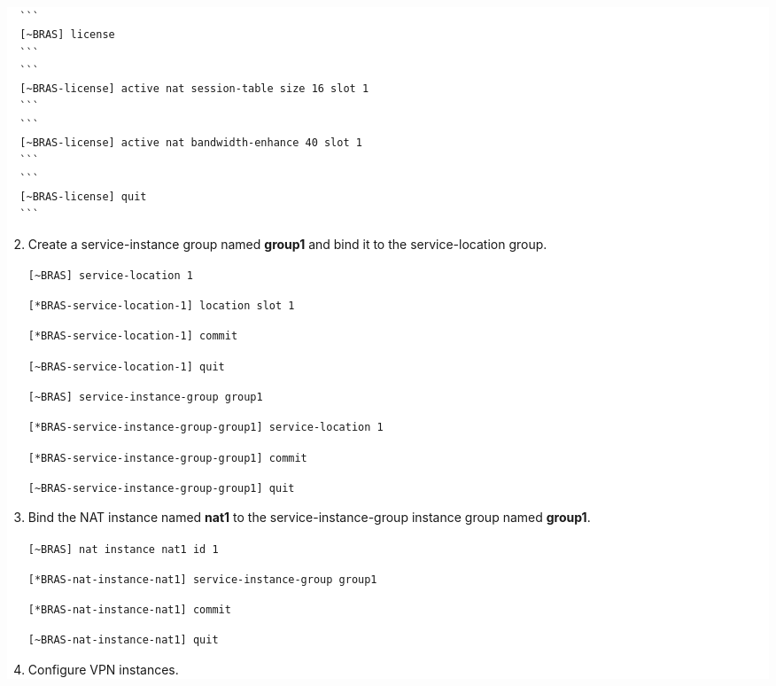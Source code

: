       ```
      [~BRAS] license
      ```
      ```
      [~BRAS-license] active nat session-table size 16 slot 1 
      ```
      ```
      [~BRAS-license] active nat bandwidth-enhance 40 slot 1
      ```
      ```
      [~BRAS-license] quit
      ```
   2. Create a service-instance group named **group1** and bind it to the service-location group.
      
      ```
      [~BRAS] service-location 1
      ```
      ```
      [*BRAS-service-location-1] location slot 1 
      ```
      ```
      [*BRAS-service-location-1] commit
      ```
      ```
      [~BRAS-service-location-1] quit
      ```
      ```
      [~BRAS] service-instance-group group1
      ```
      ```
      [*BRAS-service-instance-group-group1] service-location 1
      ```
      ```
      [*BRAS-service-instance-group-group1] commit
      ```
      ```
      [~BRAS-service-instance-group-group1] quit
      ```
   3. Bind the NAT instance named **nat1** to the service-instance-group instance group named **group1**.
      
      ```
      [~BRAS] nat instance nat1 id 1
      ```
      ```
      [*BRAS-nat-instance-nat1] service-instance-group group1
      ```
      ```
      [*BRAS-nat-instance-nat1] commit
      ```
      ```
      [~BRAS-nat-instance-nat1] quit
      ```
2. Configure VPN instances.
   